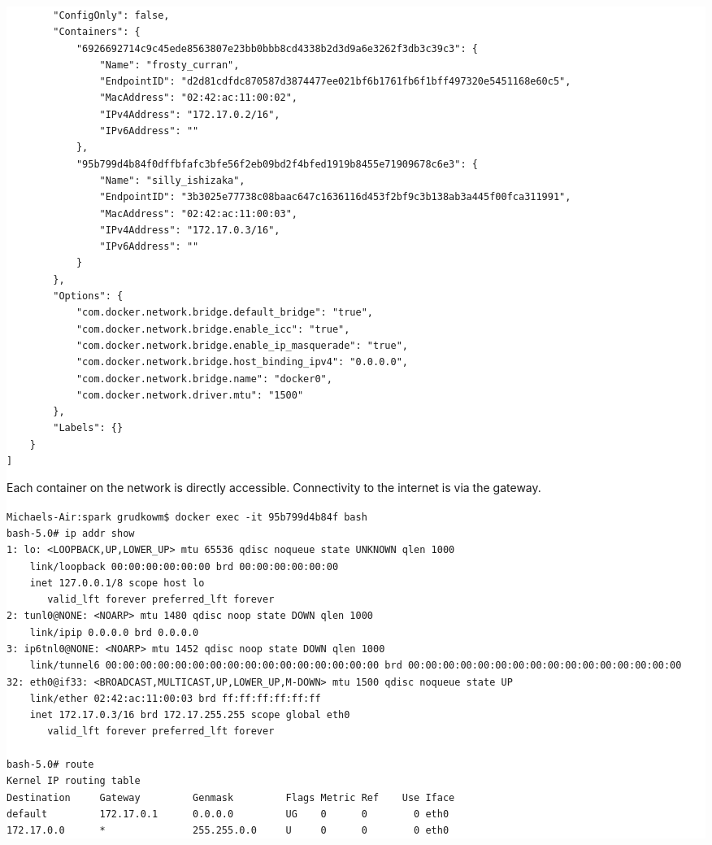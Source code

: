 ```
        "ConfigOnly": false,
        "Containers": {
            "6926692714c9c45ede8563807e23bb0bbb8cd4338b2d3d9a6e3262f3db3c39c3": {
                "Name": "frosty_curran",
                "EndpointID": "d2d81cdfdc870587d3874477ee021bf6b1761fb6f1bff497320e5451168e60c5",
                "MacAddress": "02:42:ac:11:00:02",
                "IPv4Address": "172.17.0.2/16",
                "IPv6Address": ""
            },
            "95b799d4b84f0dffbfafc3bfe56f2eb09bd2f4bfed1919b8455e71909678c6e3": {
                "Name": "silly_ishizaka",
                "EndpointID": "3b3025e77738c08baac647c1636116d453f2bf9c3b138ab3a445f00fca311991",
                "MacAddress": "02:42:ac:11:00:03",
                "IPv4Address": "172.17.0.3/16",
                "IPv6Address": ""
            }
        },
        "Options": {
            "com.docker.network.bridge.default_bridge": "true",
            "com.docker.network.bridge.enable_icc": "true",
            "com.docker.network.bridge.enable_ip_masquerade": "true",
            "com.docker.network.bridge.host_binding_ipv4": "0.0.0.0",
            "com.docker.network.bridge.name": "docker0",
            "com.docker.network.driver.mtu": "1500"
        },
        "Labels": {}
    }
]
```

Each container on the network is directly accessible.  Connectivity to the internet is via the gateway.

```
Michaels-Air:spark grudkowm$ docker exec -it 95b799d4b84f bash
bash-5.0# ip addr show
1: lo: <LOOPBACK,UP,LOWER_UP> mtu 65536 qdisc noqueue state UNKNOWN qlen 1000
    link/loopback 00:00:00:00:00:00 brd 00:00:00:00:00:00
    inet 127.0.0.1/8 scope host lo
       valid_lft forever preferred_lft forever
2: tunl0@NONE: <NOARP> mtu 1480 qdisc noop state DOWN qlen 1000
    link/ipip 0.0.0.0 brd 0.0.0.0
3: ip6tnl0@NONE: <NOARP> mtu 1452 qdisc noop state DOWN qlen 1000
    link/tunnel6 00:00:00:00:00:00:00:00:00:00:00:00:00:00:00:00 brd 00:00:00:00:00:00:00:00:00:00:00:00:00:00:00:00
32: eth0@if33: <BROADCAST,MULTICAST,UP,LOWER_UP,M-DOWN> mtu 1500 qdisc noqueue state UP
    link/ether 02:42:ac:11:00:03 brd ff:ff:ff:ff:ff:ff
    inet 172.17.0.3/16 brd 172.17.255.255 scope global eth0
       valid_lft forever preferred_lft forever

bash-5.0# route
Kernel IP routing table
Destination     Gateway         Genmask         Flags Metric Ref    Use Iface
default         172.17.0.1      0.0.0.0         UG    0      0        0 eth0
172.17.0.0      *               255.255.0.0     U     0      0        0 eth0    
```
